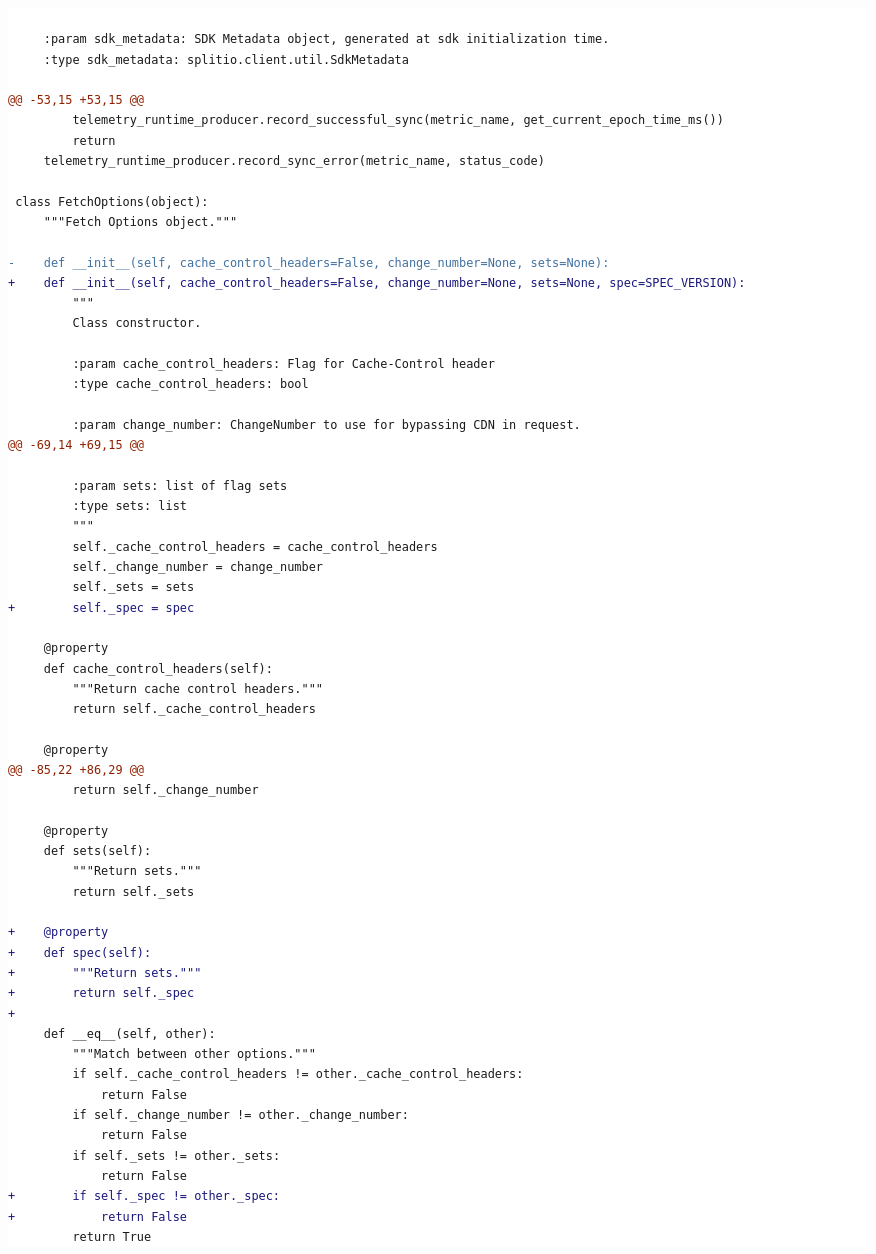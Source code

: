 ```diff
 
     :param sdk_metadata: SDK Metadata object, generated at sdk initialization time.
     :type sdk_metadata: splitio.client.util.SdkMetadata
 
@@ -53,15 +53,15 @@
         telemetry_runtime_producer.record_successful_sync(metric_name, get_current_epoch_time_ms())
         return
     telemetry_runtime_producer.record_sync_error(metric_name, status_code)
 
 class FetchOptions(object):
     """Fetch Options object."""
 
-    def __init__(self, cache_control_headers=False, change_number=None, sets=None):
+    def __init__(self, cache_control_headers=False, change_number=None, sets=None, spec=SPEC_VERSION):
         """
         Class constructor.
 
         :param cache_control_headers: Flag for Cache-Control header
         :type cache_control_headers: bool
 
         :param change_number: ChangeNumber to use for bypassing CDN in request.
@@ -69,14 +69,15 @@
 
         :param sets: list of flag sets
         :type sets: list
         """
         self._cache_control_headers = cache_control_headers
         self._change_number = change_number
         self._sets = sets
+        self._spec = spec
 
     @property
     def cache_control_headers(self):
         """Return cache control headers."""
         return self._cache_control_headers
 
     @property
@@ -85,22 +86,29 @@
         return self._change_number
 
     @property
     def sets(self):
         """Return sets."""
         return self._sets
 
+    @property
+    def spec(self):
+        """Return sets."""
+        return self._spec
+
     def __eq__(self, other):
         """Match between other options."""
         if self._cache_control_headers != other._cache_control_headers:
             return False
         if self._change_number != other._change_number:
             return False
         if self._sets != other._sets:
             return False
+        if self._spec != other._spec:
+            return False
         return True
```